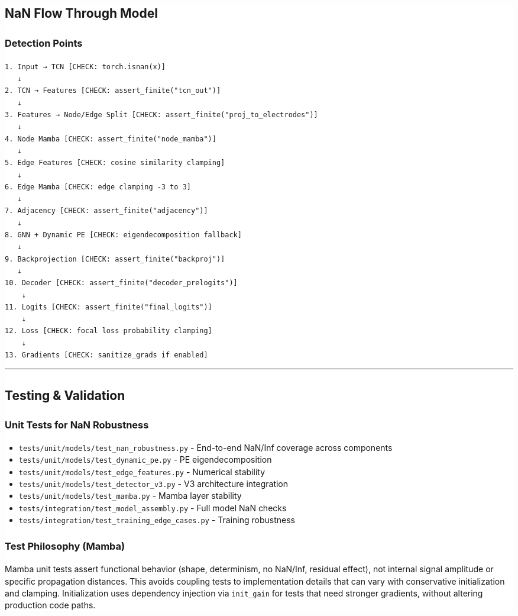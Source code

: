 
## NaN Flow Through Model

### Detection Points
```
1. Input → TCN [CHECK: torch.isnan(x)]
   ↓
2. TCN → Features [CHECK: assert_finite("tcn_out")]
   ↓
3. Features → Node/Edge Split [CHECK: assert_finite("proj_to_electrodes")]
   ↓
4. Node Mamba [CHECK: assert_finite("node_mamba")]
   ↓
5. Edge Features [CHECK: cosine similarity clamping]
   ↓
6. Edge Mamba [CHECK: edge clamping -3 to 3]
   ↓
7. Adjacency [CHECK: assert_finite("adjacency")]
   ↓
8. GNN + Dynamic PE [CHECK: eigendecomposition fallback]
   ↓
9. Backprojection [CHECK: assert_finite("backproj")]
   ↓
10. Decoder [CHECK: assert_finite("decoder_prelogits")]
    ↓
11. Logits [CHECK: assert_finite("final_logits")]
    ↓
12. Loss [CHECK: focal loss probability clamping]
    ↓
13. Gradients [CHECK: sanitize_grads if enabled]
```

---

## Testing & Validation

### Unit Tests for NaN Robustness
- `tests/unit/models/test_nan_robustness.py` - End-to-end NaN/Inf coverage across components
- `tests/unit/models/test_dynamic_pe.py` - PE eigendecomposition
- `tests/unit/models/test_edge_features.py` - Numerical stability
- `tests/unit/models/test_detector_v3.py` - V3 architecture integration
- `tests/unit/models/test_mamba.py` - Mamba layer stability
- `tests/integration/test_model_assembly.py` - Full model NaN checks
- `tests/integration/test_training_edge_cases.py` - Training robustness

### Test Philosophy (Mamba)
Mamba unit tests assert functional behavior (shape, determinism, no NaN/Inf, residual effect), not internal
signal amplitude or specific propagation distances. This avoids coupling tests to implementation details that
can vary with conservative initialization and clamping. Initialization uses dependency injection via
`init_gain` for tests that need stronger gradients, without altering production code paths.
